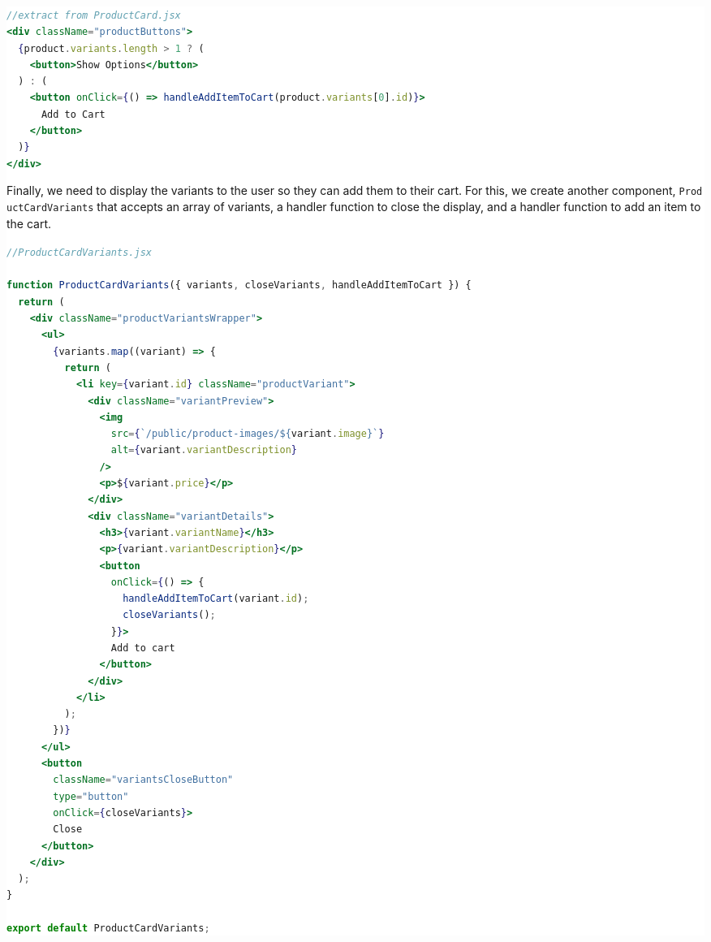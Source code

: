 ```jsx
//extract from ProductCard.jsx
<div className="productButtons">
  {product.variants.length > 1 ? (
    <button>Show Options</button>
  ) : (
    <button onClick={() => handleAddItemToCart(product.variants[0].id)}>
      Add to Cart
    </button>
  )}
</div>
```

Finally, we need to display the variants to the user so they can add them to their cart. For this, we create another component, `ProductCardVariants` that accepts an array of variants, a handler function to close the display, and a handler function to add an item to the cart.

```jsx
//ProductCardVariants.jsx

function ProductCardVariants({ variants, closeVariants, handleAddItemToCart }) {
  return (
    <div className="productVariantsWrapper">
      <ul>
        {variants.map((variant) => {
          return (
            <li key={variant.id} className="productVariant">
              <div className="variantPreview">
                <img
                  src={`/public/product-images/${variant.image}`}
                  alt={variant.variantDescription}
                />
                <p>${variant.price}</p>
              </div>
              <div className="variantDetails">
                <h3>{variant.variantName}</h3>
                <p>{variant.variantDescription}</p>
                <button
                  onClick={() => {
                    handleAddItemToCart(variant.id);
                    closeVariants();
                  }}>
                  Add to cart
                </button>
              </div>
            </li>
          );
        })}
      </ul>
      <button
        className="variantsCloseButton"
        type="button"
        onClick={closeVariants}>
        Close
      </button>
    </div>
  );
}

export default ProductCardVariants;
```
